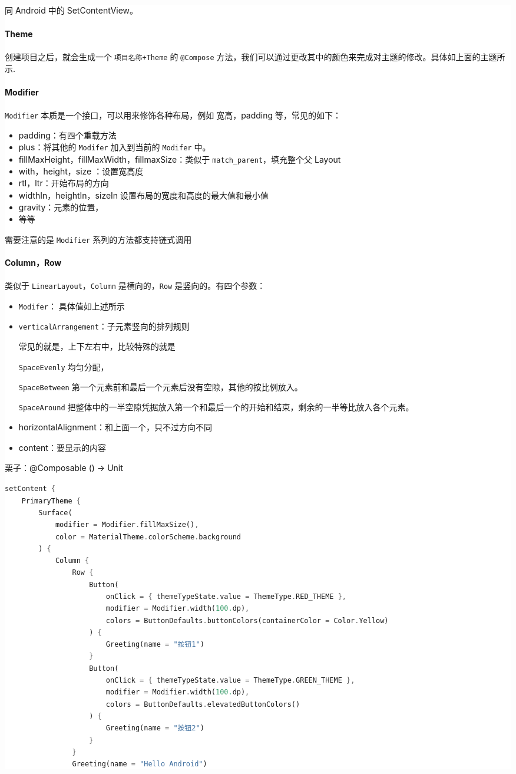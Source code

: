 同 Android 中的 SetContentView。

#### Theme

创建项目之后，就会生成一个 `项目名称+Theme` 的 `@Compose` 方法，我们可以通过更改其中的颜色来完成对主题的修改。具体如上面的主题所示.



#### Modifier

`Modifier` 本质是一个接口，可以用来修饰各种布局，例如 宽高，padding 等，常见的如下：

- padding：有四个重载方法
- plus：将其他的 `Modifer` 加入到当前的 `Modifer` 中。
- fillMaxHeight，fillMaxWidth，fillmaxSize：类似于 `match_parent`，填充整个父 Layout
- with，height，size ：设置宽高度
- rtl，ltr：开始布局的方向
- widthIn，heightIn，sizeIn 设置布局的宽度和高度的最大值和最小值
- gravity：元素的位置，
- 等等

需要注意的是 `Modifier` 系列的方法都支持链式调用



#### Column，Row

类似于 `LinearLayout`，` Column ` 是横向的，`Row` 是竖向的。有四个参数：

- `Modifer`： 具体值如上述所示

- `verticalArrangement`：子元素竖向的排列规则

  常见的就是，上下左右中，比较特殊的就是 

  `SpaceEvenly` 均匀分配，

  `SpaceBetween` 第一个元素前和最后一个元素后没有空隙，其他的按比例放入。

  `SpaceAround` 把整体中的一半空隙凭据放入第一个和最后一个的开始和结束，剩余的一半等比放入各个元素。

- horizontalAlignment：和上面一个，只不过方向不同

- content：要显示的内容

栗子：@Composable () -> Unit

```dart
setContent {
    PrimaryTheme {
        Surface(
            modifier = Modifier.fillMaxSize(),
            color = MaterialTheme.colorScheme.background
        ) {
            Column {
                Row {
                    Button(
                        onClick = { themeTypeState.value = ThemeType.RED_THEME },
                        modifier = Modifier.width(100.dp),
                        colors = ButtonDefaults.buttonColors(containerColor = Color.Yellow)
                    ) {
                        Greeting(name = "按钮1")
                    }
                    Button(
                        onClick = { themeTypeState.value = ThemeType.GREEN_THEME },
                        modifier = Modifier.width(100.dp),
                        colors = ButtonDefaults.elevatedButtonColors()
                    ) {
                        Greeting(name = "按钮2")
                    }
                }
                Greeting(name = "Hello Android")
```